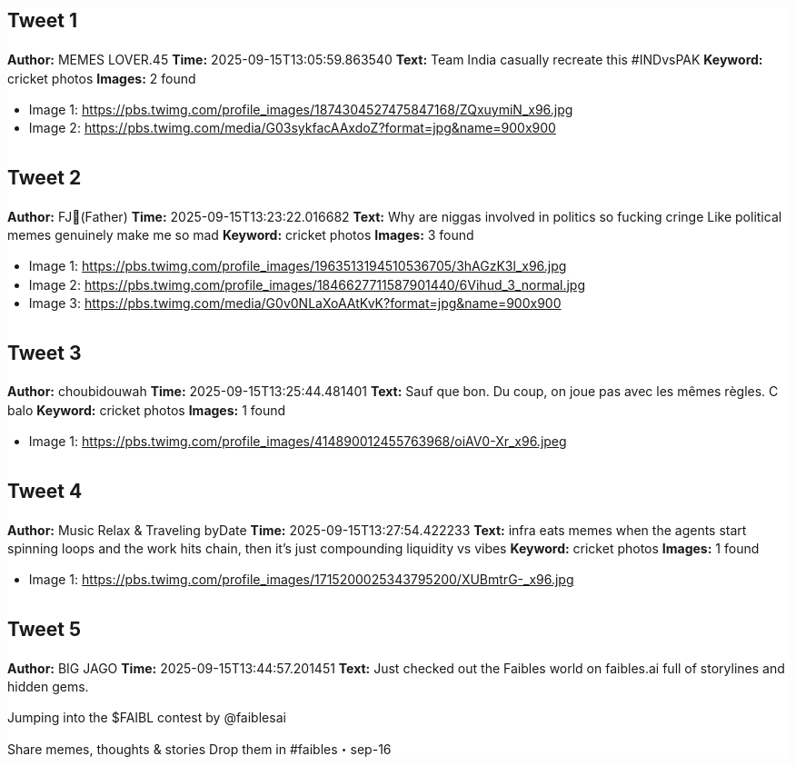 ## Tweet 1
**Author:** MEMES LOVER.45
**Time:** 2025-09-15T13:05:59.863540
**Text:** Team India casually recreate this
#INDvsPAK
**Keyword:** cricket photos
**Images:** 2 found
  - Image 1: https://pbs.twimg.com/profile_images/1874304527475847168/ZQxuymiN_x96.jpg
  - Image 2: https://pbs.twimg.com/media/G03sykfacAAxdoZ?format=jpg&name=900x900

## Tweet 2
**Author:** FJ🫆(Father)
**Time:** 2025-09-15T13:23:22.016682
**Text:** Why are niggas involved in politics so fucking cringe
Like political memes genuinely make me so mad
**Keyword:** cricket photos
**Images:** 3 found
  - Image 1: https://pbs.twimg.com/profile_images/1963513194510536705/3hAGzK3l_x96.jpg
  - Image 2: https://pbs.twimg.com/profile_images/1846627711587901440/6Vihud_3_normal.jpg
  - Image 3: https://pbs.twimg.com/media/G0v0NLaXoAAtKvK?format=jpg&name=900x900

## Tweet 3
**Author:** choubidouwah
**Time:** 2025-09-15T13:25:44.481401
**Text:** Sauf que bon. Du coup, on joue pas avec les mêmes règles. C balo
**Keyword:** cricket photos
**Images:** 1 found
  - Image 1: https://pbs.twimg.com/profile_images/414890012455763968/oiAV0-Xr_x96.jpeg

## Tweet 4
**Author:** Music Relax & Traveling byDate
**Time:** 2025-09-15T13:27:54.422233
**Text:** infra eats memes when the agents start spinning loops and the work hits chain, then it’s just compounding liquidity vs vibes
**Keyword:** cricket photos
**Images:** 1 found
  - Image 1: https://pbs.twimg.com/profile_images/1715200025343795200/XUBmtrG-_x96.jpg

## Tweet 5
**Author:** BIG JAGO
**Time:** 2025-09-15T13:44:57.201451
**Text:** Just checked out the Faibles world on 
faibles.ai  full of storylines and hidden gems. 

Jumping into the $FAIBL contest by 
@faiblesai
 
 Share memes, thoughts & stories
 Drop them in #faibles・sep-16
